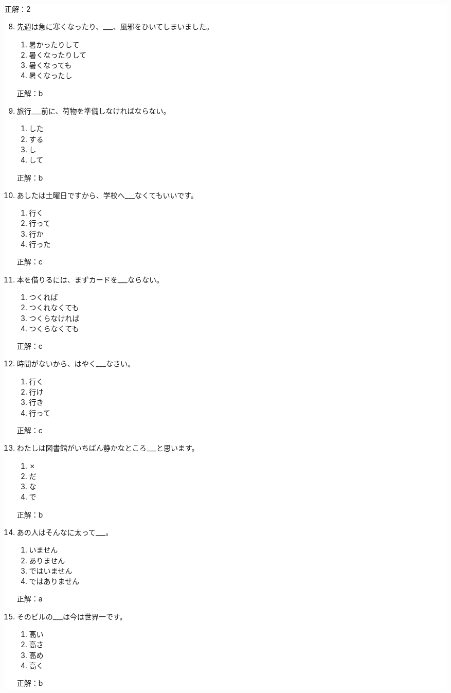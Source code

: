    正解：2

8. 先週は急に寒くなったり、___、風邪をひいてしまいました。

   1. 暑かったりして
   2. 暑くなったりして
   3. 暑くなっても
   4. 暑くなったし

   正解：b

9. 旅行___前に、荷物を準備しなければならない。

   1. した
   2. する
   3. し
   4. して

   正解：b

10. あしたは土曜日ですから、学校へ___なくてもいいです。

    1. 行く
    2. 行って
    3. 行か
    4. 行った

    正解：c

11. 本を借りるには、まずカードを___ならない。

    1. つくれば
    2. つくれなくても
    3. つくらなければ
    4. つくらなくても

    正解：c

12. 時間がないから、はやく___なさい。

    1. 行く
    2. 行け
    3. 行き
    4. 行って

    正解：c

13. わたしは図書館がいちばん静かなところ___と思います。

    1. ✗
    2. だ
    3. な
    4. で

    正解：b

14. あの人はそんなに太って___。

    1. いません
    2. ありません
    3. ではいません
    4. ではありません

    正解：a

15. そのビルの___は今は世界一です。

    1. 高い
    2. 高さ
    3. 高め
    4. 高く

    正解：b